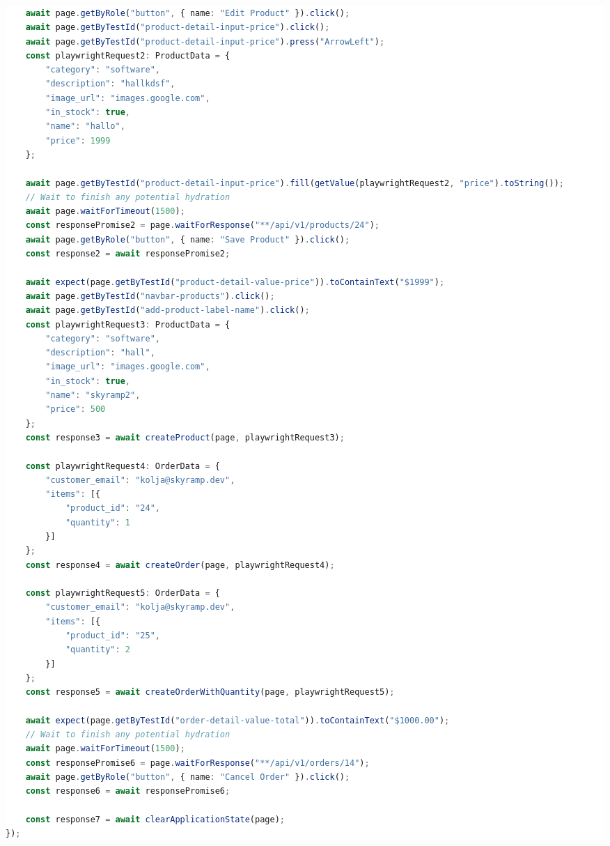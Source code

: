```typescript
    await page.getByRole("button", { name: "Edit Product" }).click();
    await page.getByTestId("product-detail-input-price").click();
    await page.getByTestId("product-detail-input-price").press("ArrowLeft");
    const playwrightRequest2: ProductData = {
        "category": "software",
        "description": "hallkdsf",
        "image_url": "images.google.com",
        "in_stock": true,
        "name": "hallo",
        "price": 1999
    };

    await page.getByTestId("product-detail-input-price").fill(getValue(playwrightRequest2, "price").toString());
    // Wait to finish any potential hydration
    await page.waitForTimeout(1500);
    const responsePromise2 = page.waitForResponse("**/api/v1/products/24");
    await page.getByRole("button", { name: "Save Product" }).click();
    const response2 = await responsePromise2;

    await expect(page.getByTestId("product-detail-value-price")).toContainText("$1999");
    await page.getByTestId("navbar-products").click();
    await page.getByTestId("add-product-label-name").click();
    const playwrightRequest3: ProductData = {
        "category": "software",
        "description": "hall",
        "image_url": "images.google.com",
        "in_stock": true,
        "name": "skyramp2",
        "price": 500
    };
    const response3 = await createProduct(page, playwrightRequest3);

    const playwrightRequest4: OrderData = {
        "customer_email": "kolja@skyramp.dev",
        "items": [{
            "product_id": "24",
            "quantity": 1
        }]
    };
    const response4 = await createOrder(page, playwrightRequest4);

    const playwrightRequest5: OrderData = {
        "customer_email": "kolja@skyramp.dev",
        "items": [{
            "product_id": "25",
            "quantity": 2
        }]
    };
    const response5 = await createOrderWithQuantity(page, playwrightRequest5);

    await expect(page.getByTestId("order-detail-value-total")).toContainText("$1000.00");
    // Wait to finish any potential hydration
    await page.waitForTimeout(1500);
    const responsePromise6 = page.waitForResponse("**/api/v1/orders/14");
    await page.getByRole("button", { name: "Cancel Order" }).click();
    const response6 = await responsePromise6;

    const response7 = await clearApplicationState(page);
});

```

